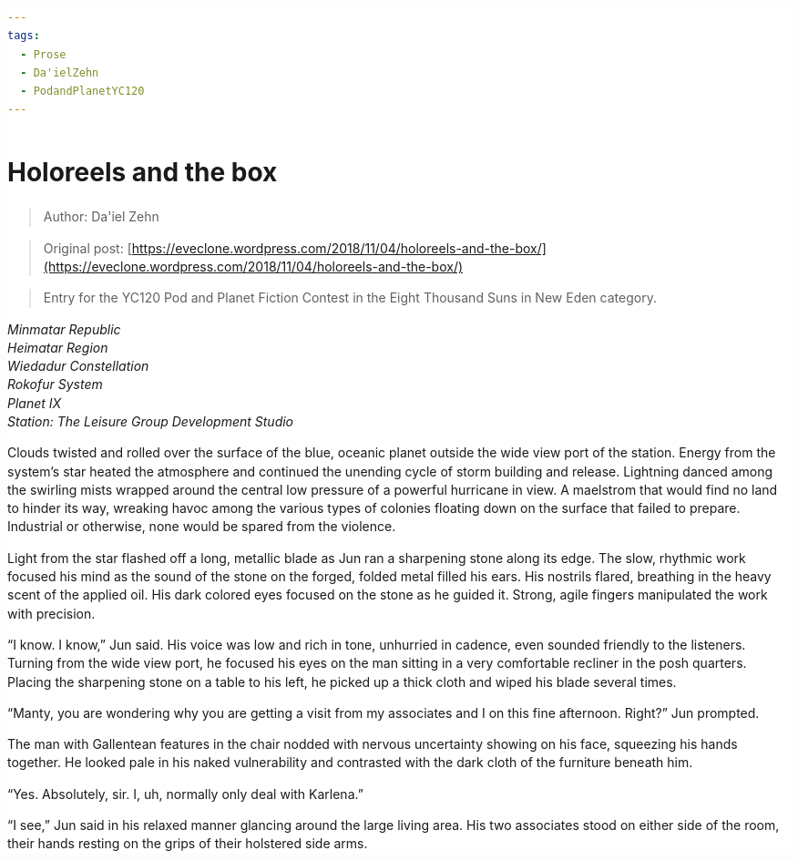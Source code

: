 ```yaml
---
tags:
  - Prose
  - Da'ielZehn
  - PodandPlanetYC120
---
```


# Holoreels and the box

> Author: Da'iel Zehn

> Original post: [https://eveclone.wordpress.com/2018/11/04/holoreels-and-the-box/](https://eveclone.wordpress.com/2018/11/04/holoreels-and-the-box/)

> Entry for the YC120 Pod and Planet Fiction Contest in the Eight Thousand Suns in New Eden category.


*Minmatar Republic*<br>
*Heimatar Region*<br>
*Wiedadur Constellation*<br>
*Rokofur System*<br>
*Planet IX*<br>
*Station: The Leisure Group Development Studio*<br>

Clouds twisted and rolled over the surface of the blue, oceanic planet outside the wide view port of the station. Energy from the system’s star heated the atmosphere and continued the unending cycle of storm building and release. Lightning danced among the swirling mists wrapped around the central low pressure of a powerful hurricane in view. A maelstrom that would find no land to hinder its way, wreaking havoc among the various types of colonies floating down on the surface that failed to prepare. Industrial or otherwise, none would be spared from the violence.

Light from the star flashed off a long, metallic blade as Jun ran a sharpening stone along its edge. The slow, rhythmic work focused his mind as the sound of the stone on the forged, folded metal filled his ears. His nostrils flared, breathing in the heavy scent of the applied oil. His dark colored eyes focused on the stone as he guided it. Strong, agile fingers manipulated the work with precision.

“I know. I know,” Jun said. His voice was low and rich in tone, unhurried in cadence, even sounded friendly to the listeners. Turning from the wide view port, he focused his eyes on the man sitting in a very comfortable recliner in the posh quarters. Placing the sharpening stone on a table to his left, he picked up a thick cloth and wiped his blade several times.


“Manty, you are wondering why you are getting a visit from my associates and I on this fine afternoon. Right?” Jun prompted.

The man with Gallentean features in the chair nodded with nervous uncertainty showing on his face, squeezing his hands together. He looked pale in his naked vulnerability and contrasted with the dark cloth of the furniture beneath him.

“Yes. Absolutely, sir. I, uh, normally only deal with Karlena.”

“I see,” Jun said in his relaxed manner glancing around the large living area. His two associates stood on either side of the room, their hands resting on the grips of their holstered side arms.
